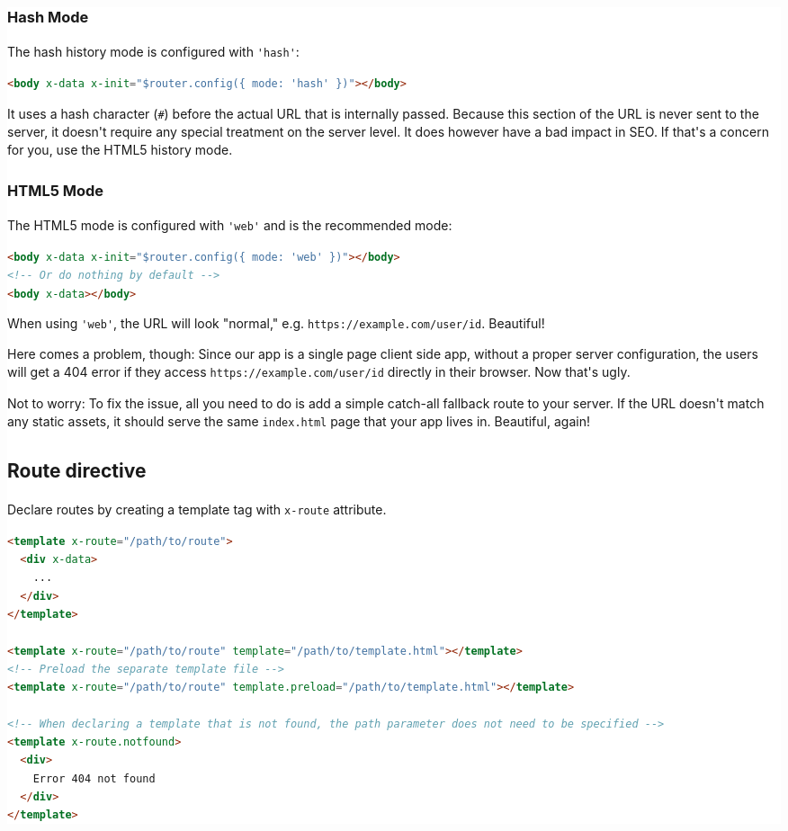 ### Hash Mode

The hash history mode is configured with `'hash'`:

```html
<body x-data x-init="$router.config({ mode: 'hash' })"></body>
```

It uses a hash character (`#`) before the actual URL that is internally passed.
Because this section of the URL is never sent to the server, it doesn't require any special treatment on the server level.
It does however have a bad impact in SEO. If that's a concern for you, use the HTML5 history mode.

### HTML5 Mode

The HTML5 mode is configured with `'web'` and is the recommended mode:

```html
<body x-data x-init="$router.config({ mode: 'web' })"></body>
<!-- Or do nothing by default -->
<body x-data></body>
```

When using `'web'`, the URL will look "normal," e.g. `https://example.com/user/id`. Beautiful!

Here comes a problem, though: Since our app is a single page client side app, without a proper server configuration,
the users will get a 404 error if they access `https://example.com/user/id` directly in their browser. Now that's ugly.

Not to worry: To fix the issue, all you need to do is add a simple catch-all fallback route to your server.
If the URL doesn't match any static assets, it should serve the same `index.html` page that your app lives in. Beautiful, again!

## Route directive

Declare routes by creating a template tag with `x-route` attribute.

```html
<template x-route="/path/to/route">
  <div x-data>
    ...
  </div>
</template>

<template x-route="/path/to/route" template="/path/to/template.html"></template>
<!-- Preload the separate template file -->
<template x-route="/path/to/route" template.preload="/path/to/template.html"></template>

<!-- When declaring a template that is not found, the path parameter does not need to be specified -->
<template x-route.notfound>
  <div>
    Error 404 not found
  </div>
</template>
```
